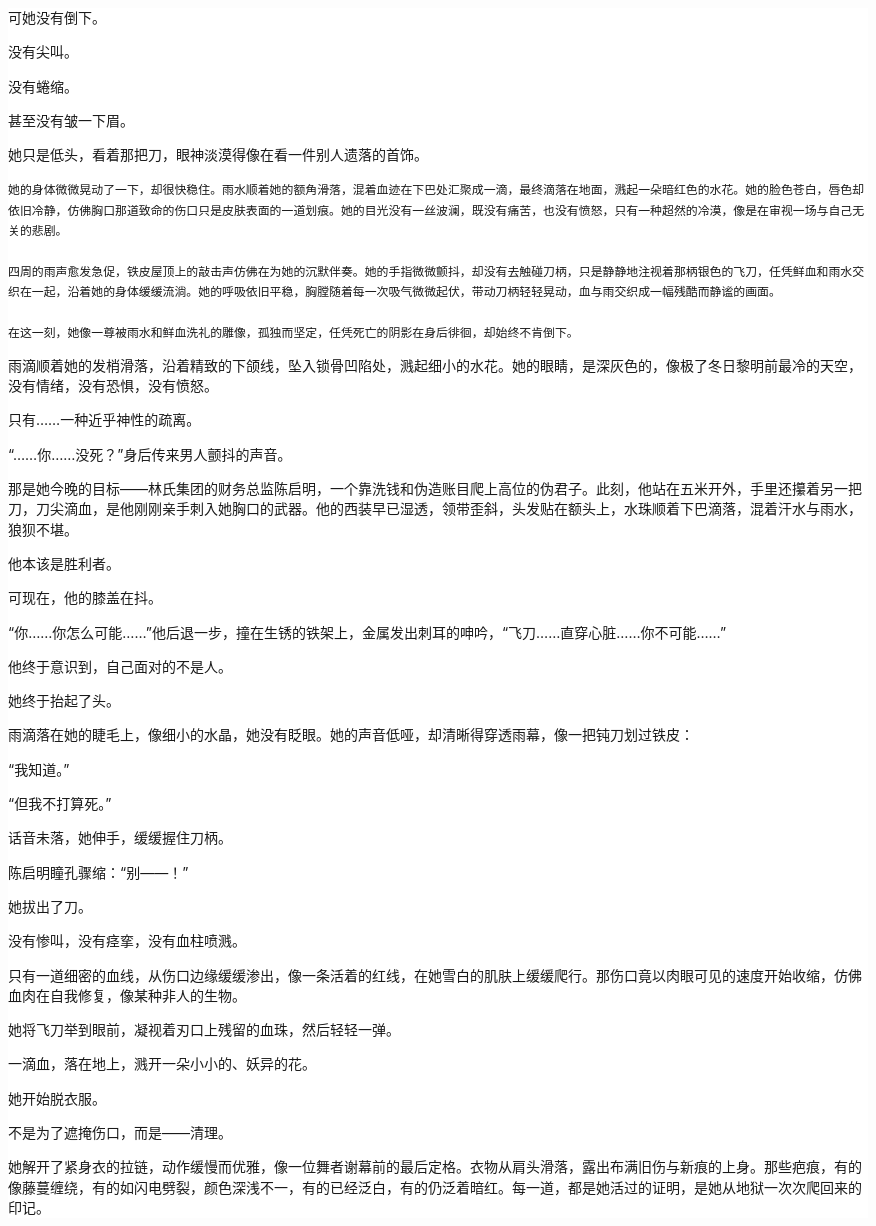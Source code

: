 可她没有倒下。

没有尖叫。

没有蜷缩。

甚至没有皱一下眉。

她只是低头，看着那把刀，眼神淡漠得像在看一件别人遗落的首饰。

    她的身体微微晃动了一下，却很快稳住。雨水顺着她的额角滑落，混着血迹在下巴处汇聚成一滴，最终滴落在地面，溅起一朵暗红色的水花。她的脸色苍白，唇色却依旧冷静，仿佛胸口那道致命的伤口只是皮肤表面的一道划痕。她的目光没有一丝波澜，既没有痛苦，也没有愤怒，只有一种超然的冷漠，像是在审视一场与自己无关的悲剧。

    四周的雨声愈发急促，铁皮屋顶上的敲击声仿佛在为她的沉默伴奏。她的手指微微颤抖，却没有去触碰刀柄，只是静静地注视着那柄银色的飞刀，任凭鲜血和雨水交织在一起，沿着她的身体缓缓流淌。她的呼吸依旧平稳，胸膛随着每一次吸气微微起伏，带动刀柄轻轻晃动，血与雨交织成一幅残酷而静谧的画面。

    在这一刻，她像一尊被雨水和鲜血洗礼的雕像，孤独而坚定，任凭死亡的阴影在身后徘徊，却始终不肯倒下。


雨滴顺着她的发梢滑落，沿着精致的下颌线，坠入锁骨凹陷处，溅起细小的水花。她的眼睛，是深灰色的，像极了冬日黎明前最冷的天空，没有情绪，没有恐惧，没有愤怒。



只有……一种近乎神性的疏离。

“……你……没死？”身后传来男人颤抖的声音。

那是她今晚的目标——林氏集团的财务总监陈启明，一个靠洗钱和伪造账目爬上高位的伪君子。此刻，他站在五米开外，手里还攥着另一把刀，刀尖滴血，是他刚刚亲手刺入她胸口的武器。他的西装早已湿透，领带歪斜，头发贴在额头上，水珠顺着下巴滴落，混着汗水与雨水，狼狈不堪。

他本该是胜利者。

可现在，他的膝盖在抖。

“你……你怎么可能……”他后退一步，撞在生锈的铁架上，金属发出刺耳的呻吟，“飞刀……直穿心脏……你不可能……”

他终于意识到，自己面对的不是人。

她终于抬起了头。

雨滴落在她的睫毛上，像细小的水晶，她没有眨眼。她的声音低哑，却清晰得穿透雨幕，像一把钝刀划过铁皮：

“我知道。”

“但我不打算死。”

话音未落，她伸手，缓缓握住刀柄。

陈启明瞳孔骤缩：“别——！”

她拔出了刀。

没有惨叫，没有痉挛，没有血柱喷溅。

只有一道细密的血线，从伤口边缘缓缓渗出，像一条活着的红线，在她雪白的肌肤上缓缓爬行。那伤口竟以肉眼可见的速度开始收缩，仿佛血肉在自我修复，像某种非人的生物。

她将飞刀举到眼前，凝视着刃口上残留的血珠，然后轻轻一弹。

一滴血，落在地上，溅开一朵小小的、妖异的花。

她开始脱衣服。

不是为了遮掩伤口，而是——清理。

她解开了紧身衣的拉链，动作缓慢而优雅，像一位舞者谢幕前的最后定格。衣物从肩头滑落，露出布满旧伤与新痕的上身。那些疤痕，有的像藤蔓缠绕，有的如闪电劈裂，颜色深浅不一，有的已经泛白，有的仍泛着暗红。每一道，都是她活过的证明，是她从地狱一次次爬回来的印记。
